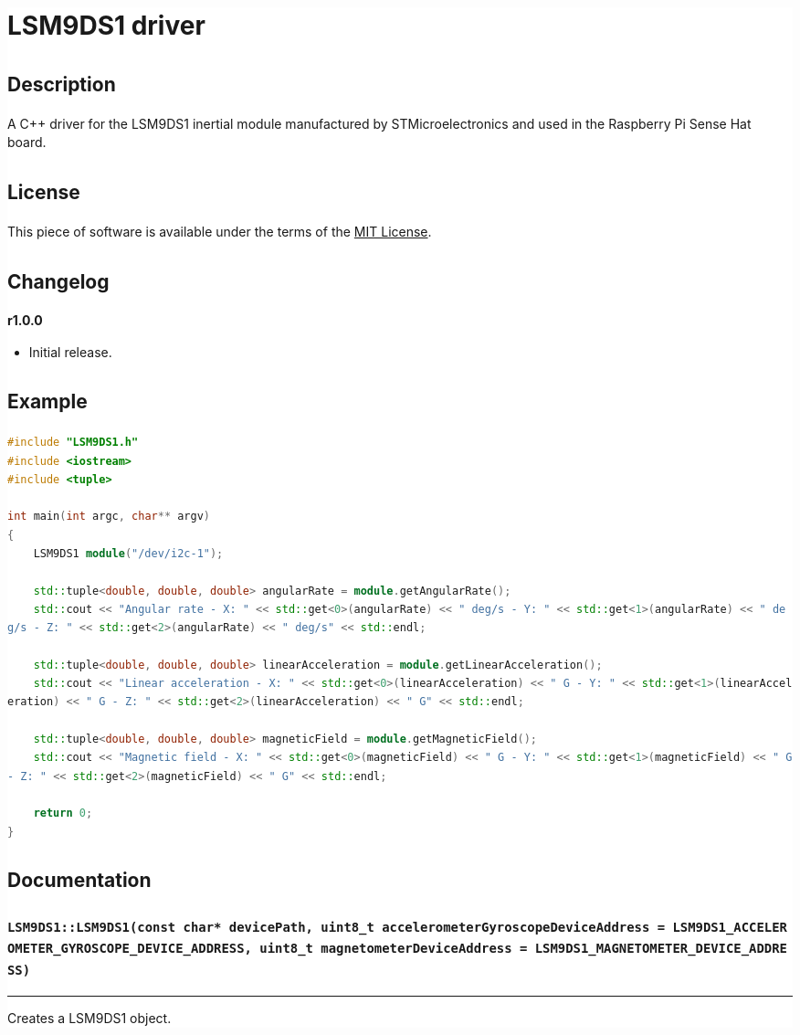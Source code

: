 # LSM9DS1 driver

## Description

A C++ driver for the LSM9DS1 inertial module manufactured by STMicroelectronics and used in the Raspberry Pi Sense Hat
board.

## License

This piece of software is available under the terms of the [MIT License](LICENSE).

## Changelog

**r1.0.0**

* Initial release.

## Example

```cpp
#include "LSM9DS1.h"
#include <iostream>
#include <tuple>

int main(int argc, char** argv)
{
    LSM9DS1 module("/dev/i2c-1");

    std::tuple<double, double, double> angularRate = module.getAngularRate();
	std::cout << "Angular rate - X: " << std::get<0>(angularRate) << " deg/s - Y: " << std::get<1>(angularRate) << " deg/s - Z: " << std::get<2>(angularRate) << " deg/s" << std::endl;

	std::tuple<double, double, double> linearAcceleration = module.getLinearAcceleration();
	std::cout << "Linear acceleration - X: " << std::get<0>(linearAcceleration) << " G - Y: " << std::get<1>(linearAcceleration) << " G - Z: " << std::get<2>(linearAcceleration) << " G" << std::endl;

	std::tuple<double, double, double> magneticField = module.getMagneticField();
	std::cout << "Magnetic field - X: " << std::get<0>(magneticField) << " G - Y: " << std::get<1>(magneticField) << " G - Z: " << std::get<2>(magneticField) << " G" << std::endl;

    return 0;
}
```

## Documentation

### `LSM9DS1::LSM9DS1(const char* devicePath, uint8_t accelerometerGyroscopeDeviceAddress = LSM9DS1_ACCELEROMETER_GYROSCOPE_DEVICE_ADDRESS, uint8_t magnetometerDeviceAddress = LSM9DS1_MAGNETOMETER_DEVICE_ADDRESS)` 
---
Creates a LSM9DS1 object.
